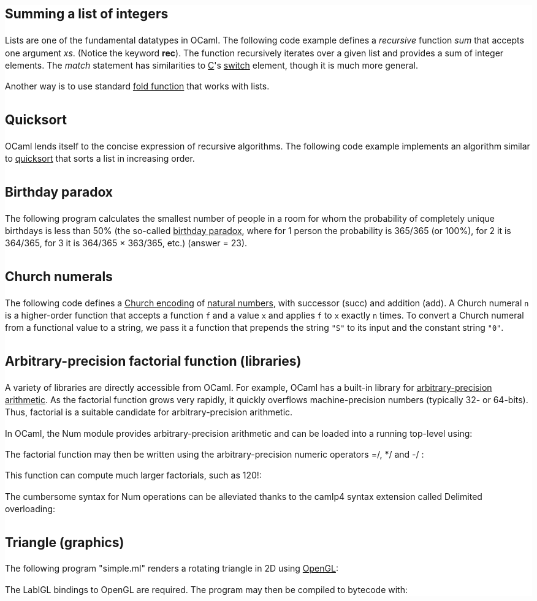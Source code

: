 ## Summing a list of integers

Lists are one of the fundamental datatypes in OCaml. The following code example defines a _recursive_ function _sum_ that accepts one argument _xs_. (Notice the keyword **rec**). The function recursively iterates over a given list and provides a sum of integer elements. The _match_ statement has similarities to [C][46]'s [switch][67] element, though it is much more general.

Another way is to use standard [fold function][68] that works with lists.

## Quicksort

OCaml lends itself to the concise expression of recursive algorithms. The following code example implements an algorithm similar to [quicksort][69] that sorts a list in increasing order.

## Birthday paradox

The following program calculates the smallest number of people in a room for whom the probability of completely unique birthdays is less than 50% (the so-called [birthday paradox][70], where for 1 person the probability is 365/365 (or 100%), for 2 it is 364/365, for 3 it is 364/365 × 363/365, etc.) (answer = 23).

## Church numerals

The following code defines a [Church encoding][71] of [natural numbers][72], with successor (succ) and addition (add). A Church numeral `n` is a higher-order function that accepts a function `f` and a value `x` and applies `f` to `x` exactly `n` times. To convert a Church numeral from a functional value to a string, we pass it a function that prepends the string `"S"` to its input and the constant string `"0"`.

## Arbitrary-precision factorial function (libraries)

A variety of libraries are directly accessible from OCaml. For example, OCaml has a built-in library for [arbitrary-precision arithmetic][73]. As the factorial function grows very rapidly, it quickly overflows machine-precision numbers (typically 32- or 64-bits). Thus, factorial is a suitable candidate for arbitrary-precision arithmetic.

In OCaml, the Num module provides arbitrary-precision arithmetic and can be loaded into a running top-level using:

The factorial function may then be written using the arbitrary-precision numeric operators =/, \*/ and -/ :

This function can compute much larger factorials, such as 120!:

The cumbersome syntax for Num operations can be alleviated thanks to the camlp4 syntax extension called Delimited overloading:

## Triangle (graphics)

The following program "simple.ml" renders a rotating triangle in 2D using [OpenGL][74]:

The LablGL bindings to OpenGL are required. The program may then be compiled to bytecode with:


[0]: /wiki/Help:IPA_for_English "Help:IPA for English"
[1]: /wiki/Help:Pronunciation_respelling_key "Help:Pronunciation respelling key"
[2]: /wiki/Caml "Caml"
[3]: /wiki/Xavier_Leroy "Xavier Leroy"
[4]: /wiki/Damien_Doligez "Damien Doligez"
[5]: /wiki/ML_(programming_language) "ML (programming language)"
[6]: /wiki/Object-oriented_programming "Object-oriented programming"
[7]: /wiki/Interpreter_(computing) "Interpreter (computing)"
[8]: /wiki/Bytecode "Bytecode"
[9]: /wiki/Compiler "Compiler"
[10]: /wiki/Debugger "Debugger"
[11]: /wiki/Native_code "Native code"
[12]: /wiki/Python_(programming_language) "Python (programming language)"
[13]: /wiki/Perl "Perl"
[14]: /wiki/Caml_Light "Caml Light"
[15]: /wiki/Abstract_machine "Abstract machine"
[16]: #cite_note-1
[17]: /wiki/Free_software "Free software"
[18]: /wiki/Open_source_software "Open source software"
[19]: /wiki/Institut_National_de_Recherche_en_Informatique_et_en_Automatique "Institut National de Recherche en Informatique et en Automatique"
[20]: /wiki/Wikipedia:Manual_of_Style/Dates_and_numbers#Chronological_items "Wikipedia:Manual of Style/Dates and numbers"
[21]: /wiki/F_Sharp_(programming_language) "F Sharp (programming language)"
[22]: /wiki/Scala_(programming_language) "Scala (programming language)"
[23]: /wiki/Type_system "Type system"
[24]: /wiki/Type_inference "Type inference"
[25]: /wiki/Functional_programming "Functional programming"
[26]: /wiki/Imperative_programming "Imperative programming"
[27]: /wiki/Data_type "Data type"
[28]: /wiki/Java_(programming_language) "Java (programming language)"
[29]: /wiki/Funarg_problem "Funarg problem"
[30]: /wiki/Compiler_optimization "Compiler optimization"
[31]: /wiki/Static_program_analysis "Static program analysis"
[32]: /wiki/Boxing_(computer_science) "Boxing (computer science)"
[33]: /wiki/Closure_(computer_science) "Closure (computer science)"
[34]: #cite_note-LWN-2
[35]: /wiki/Persistent_data_structure "Persistent data structure"
[36]: /wiki/Semantic_analysis_(computer_science) "Semantic analysis (computer science)"
[37]: /wiki/Parametric_polymorphism "Parametric polymorphism"
[38]: /wiki/Tail_recursion "Tail recursion"
[39]: /wiki/Pattern_matching "Pattern matching"
[40]: /wiki/Function_object#Other_meanings "Function object"
[41]: /wiki/Exception_handling "Exception handling"
[42]: /wiki/Garbage_collection_(computer_science) "Garbage collection (computer science)"
[43]: /wiki/Structural_subtyping "Structural subtyping"
[44]: /wiki/Foreign_function_interface "Foreign function interface"
[45]: /wiki/Linker_(computing) "Linker (computing)"
[46]: /wiki/C_(programming_language) "C (programming language)"
[47]: /wiki/Array_data_structure "Array data structure"
[48]: /wiki/FORTRAN "FORTRAN"
[49]: /wiki/Unix "Unix"
[50]: /wiki/Microsoft_Windows "Microsoft Windows"
[51]: /wiki/Apple_Computer "Apple Computer"
[52]: /wiki/Mac_OS_X "Mac OS X"
[53]: /wiki/IA-32 "IA-32"
[54]: /wiki/X86-64 "X86-64"
[55]: /wiki/Power_Architecture "Power Architecture"
[56]: /wiki/SPARC "SPARC"
[57]: /wiki/ARM_architecture "ARM architecture"
[58]: /wiki/ARM64 "ARM64"
[59]: #cite_note-3
[60]: /wiki/Thread_(computer_science) "Thread (computer science)"
[61]: /wiki/Symmetric_multiprocessing "Symmetric multiprocessing"
[62]: #cite_note-INRIA-4
[63]: http://functory.lri.fr/About.html
[64]: http://projects.camlcity.org/projects/ocamlnet.html
[65]: /wiki/Word_(computer_architecture) "Word (computer architecture)"
[66]: /wiki/Integer_(computer_science) "Integer (computer science)"
[67]: /wiki/Switch_statement "Switch statement"
[68]: /wiki/Fold_function "Fold function"
[69]: /wiki/Quicksort "Quicksort"
[70]: /wiki/Birthday_paradox "Birthday paradox"
[71]: /wiki/Church_encoding "Church encoding"
[72]: /wiki/Natural_numbers "Natural numbers"
[73]: /wiki/Arbitrary-precision_arithmetic "Arbitrary-precision arithmetic"
[74]: /wiki/OpenGL "OpenGL"
[75]: #cite_note-Meta-5
[76]: /wiki/Multi-stage_programming "Multi-stage programming"
[77]: /wiki/Exponentiation "Exponentiation"
[78]: #cite_note-ocaml.org-companies-6